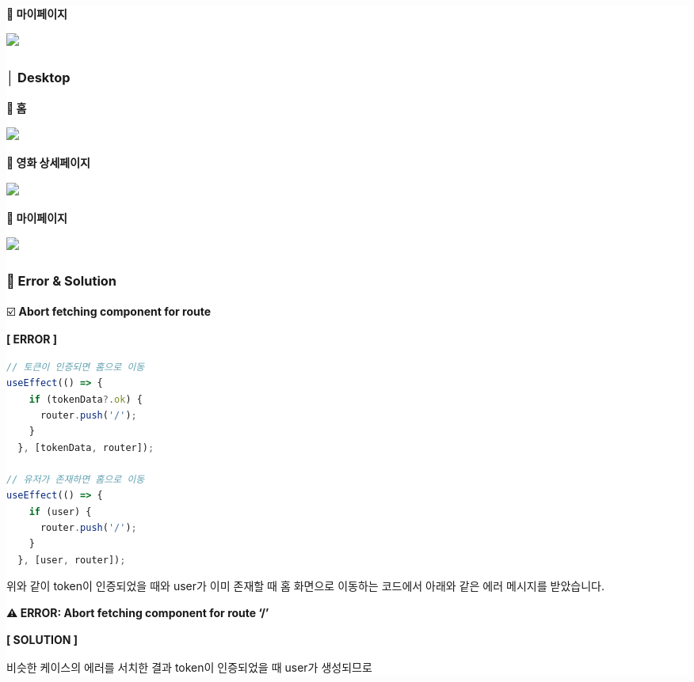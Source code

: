   **🔸 마이페이지**
  
  <img src="https://user-images.githubusercontent.com/85431762/231249683-3dacdc65-3532-48f1-816a-b3c99313f921.JPG"  width="500px"/>


<br />

### │ Desktop



**🔸 홈**

  <img src="https://user-images.githubusercontent.com/85431762/231249609-45d7921e-f5cc-4d76-857c-fcba6995c382.JPG" width="500px"/>
  
  **🔸 영화 상세페이지**
  
  <img src="https://user-images.githubusercontent.com/85431762/231249597-dce2b419-9528-4ed5-ae77-016dc1e1b43e.JPG"  width="500px"/>
  
  **🔸 마이페이지**
  
  <img src="https://user-images.githubusercontent.com/85431762/231249612-76c44a84-7230-49aa-bc40-4d80d7595243.JPG"  width="500px"/>


<br />

### 🌟 Error & Solution

☑️ **Abort fetching component for route**

**[ ERROR ]**

```jsx
// 토큰이 인증되면 홈으로 이동
useEffect(() => {
    if (tokenData?.ok) {
      router.push('/');
    }
  }, [tokenData, router]);

// 유저가 존재하면 홈으로 이동
useEffect(() => {
    if (user) {
      router.push('/');
    }
  }, [user, router]);

```
위와 같이 token이 인증되었을 때와 user가 이미 존재할 때 홈 화면으로 이동하는 코드에서
아래와 같은 에러 메시지를 받았습니다.

<b>⚠️ ERROR: Abort fetching component for route ‘/’ </b>


**[ SOLUTION ]**

비슷한 케이스의 에러를 서치한 결과 token이 인증되었을 때 user가 생성되므로 
